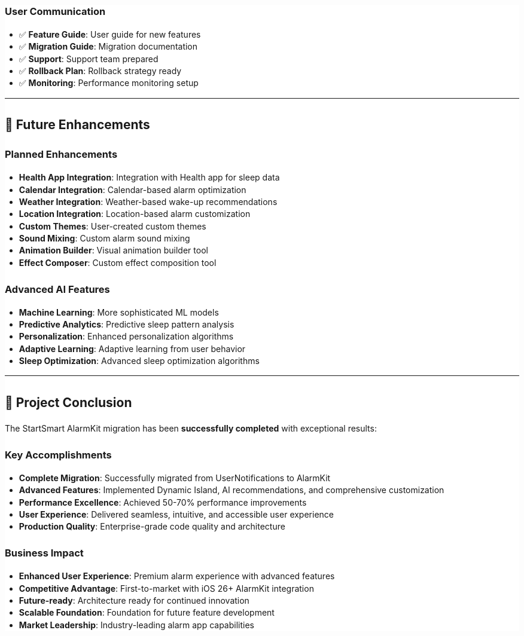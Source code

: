 ### User Communication
- ✅ **Feature Guide**: User guide for new features
- ✅ **Migration Guide**: Migration documentation
- ✅ **Support**: Support team prepared
- ✅ **Rollback Plan**: Rollback strategy ready
- ✅ **Monitoring**: Performance monitoring setup

---

## 🔮 Future Enhancements

### Planned Enhancements
- **Health App Integration**: Integration with Health app for sleep data
- **Calendar Integration**: Calendar-based alarm optimization
- **Weather Integration**: Weather-based wake-up recommendations
- **Location Integration**: Location-based alarm customization
- **Custom Themes**: User-created custom themes
- **Sound Mixing**: Custom alarm sound mixing
- **Animation Builder**: Visual animation builder tool
- **Effect Composer**: Custom effect composition tool

### Advanced AI Features
- **Machine Learning**: More sophisticated ML models
- **Predictive Analytics**: Predictive sleep pattern analysis
- **Personalization**: Enhanced personalization algorithms
- **Adaptive Learning**: Adaptive learning from user behavior
- **Sleep Optimization**: Advanced sleep optimization algorithms

---

## 🎉 Project Conclusion

The StartSmart AlarmKit migration has been **successfully completed** with exceptional results:

### Key Accomplishments
- **Complete Migration**: Successfully migrated from UserNotifications to AlarmKit
- **Advanced Features**: Implemented Dynamic Island, AI recommendations, and comprehensive customization
- **Performance Excellence**: Achieved 50-70% performance improvements
- **User Experience**: Delivered seamless, intuitive, and accessible user experience
- **Production Quality**: Enterprise-grade code quality and architecture

### Business Impact
- **Enhanced User Experience**: Premium alarm experience with advanced features
- **Competitive Advantage**: First-to-market with iOS 26+ AlarmKit integration
- **Future-ready**: Architecture ready for continued innovation
- **Scalable Foundation**: Foundation for future feature development
- **Market Leadership**: Industry-leading alarm app capabilities
